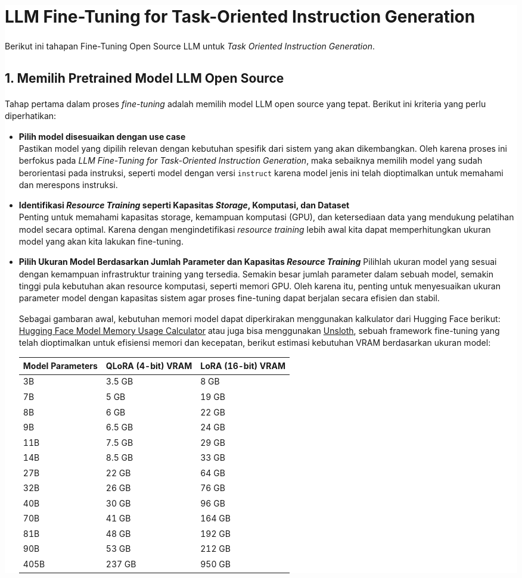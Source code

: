 # LLM Fine-Tuning for Task-Oriented Instruction Generation

Berikut ini tahapan Fine-Tuning Open Source LLM untuk *Task Oriented Instruction Generation*.

## 1. Memilih Pretrained Model LLM Open Source

Tahap pertama dalam proses *fine-tuning* adalah memilih model LLM open source yang tepat. Berikut ini kriteria yang perlu diperhatikan:

- **Pilih model disesuaikan dengan use case**  
  Pastikan model yang dipilih relevan dengan kebutuhan spesifik dari sistem yang akan dikembangkan. Oleh karena proses ini berfokus pada *LLM Fine-Tuning for Task-Oriented Instruction Generation*, maka sebaiknya memilih model yang sudah berorientasi pada instruksi, seperti model dengan versi `instruct` karena model jenis ini telah dioptimalkan untuk memahami dan merespons instruksi. 

- **Identifikasi *Resource Training* seperti Kapasitas *Storage*, Komputasi, dan Dataset**  
 Penting untuk memahami kapasitas storage, kemampuan komputasi (GPU), dan ketersediaan data yang mendukung pelatihan model secara optimal. Karena dengan mengindetifikasi *resource training* lebih awal kita dapat memperhitungkan ukuran model yang akan kita lakukan fine-tuning.

- **Pilih Ukuran Model Berdasarkan Jumlah Parameter dan Kapasitas *Resource Training***
    Pilihlah ukuran model yang sesuai dengan kemampuan infrastruktur training yang tersedia. Semakin besar jumlah parameter dalam sebuah model, semakin tinggi pula kebutuhan akan resource komputasi, seperti memori GPU. Oleh karena itu, penting untuk menyesuaikan ukuran parameter model dengan kapasitas sistem agar proses fine-tuning dapat berjalan secara efisien dan stabil.
    
    Sebagai gambaran awal, kebutuhan memori model dapat diperkirakan menggunakan kalkulator dari Hugging Face berikut: [Hugging Face Model Memory Usage Calculator](https://huggingface.co/spaces/hf-accelerate/model-memory-usage) atau juga bisa menggunakan [Unsloth](https://github.com/unslothai/unsloth), sebuah framework fine-tuning yang telah dioptimalkan untuk efisiensi memori dan kecepatan, berikut estimasi kebutuhan VRAM berdasarkan ukuran model:

  | Model Parameters | QLoRA (4-bit) VRAM | LoRA (16-bit) VRAM |
  |------------------|--------------------|---------------------|
  | 3B               | 3.5 GB             | 8 GB                |
  | 7B               | 5 GB               | 19 GB               |
  | 8B               | 6 GB               | 22 GB               |
  | 9B               | 6.5 GB             | 24 GB               |
  | 11B              | 7.5 GB             | 29 GB               |
  | 14B              | 8.5 GB             | 33 GB               |
  | 27B              | 22 GB              | 64 GB               |
  | 32B              | 26 GB              | 76 GB               |
  | 40B              | 30 GB              | 96 GB               |
  | 70B              | 41 GB              | 164 GB              |
  | 81B              | 48 GB              | 192 GB              |
  | 90B              | 53 GB              | 212 GB              |
  | 405B             | 237 GB             | 950 GB              |
